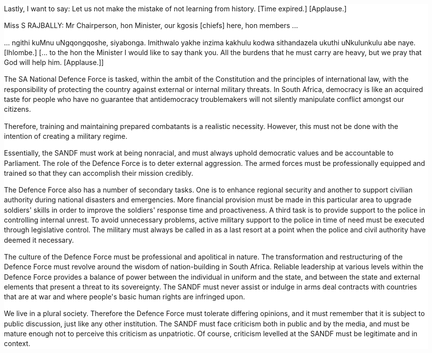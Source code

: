 Lastly, I want to say: Let us not make the mistake of not learning from
history. [Time expired.] [Applause.]

Miss S RAJBALLY: Mr Chairperson, hon Minister, our kgosis [chiefs] here,
hon members ...

... ngithi kuMnu uNgqongqoshe, siyabonga. Imithwalo yakhe inzima kakhulu
kodwa sithandazela ukuthi uNkulunkulu abe naye. [Ihlombe.] [... to the hon
the Minister I would like to say thank you. All the burdens that he must
carry are heavy, but we pray that God will help him. [Applause.]]

The SA National Defence Force is tasked, within the ambit of the
Constitution and the principles of international law, with the
responsibility of protecting the country against external or internal
military threats. In South Africa, democracy is like an acquired taste for
people who have no guarantee that antidemocracy troublemakers will not
silently manipulate conflict amongst our citizens.

Therefore, training and maintaining prepared combatants is a realistic
necessity. However, this must not be done with the intention of creating a
military regime.

Essentially, the SANDF must work at being nonracial, and must always uphold
democratic values and be accountable to Parliament. The role of the Defence
Force is to deter external aggression. The armed forces must be
professionally equipped and trained so that they can accomplish their
mission credibly.

The Defence Force also has a number of secondary tasks. One is to enhance
regional security and another to support civilian authority during national
disasters and emergencies. More financial provision must be made in this
particular area to upgrade soldiers' skills in order to improve the
soldiers' response time and proactiveness. A third task is to provide
support to the police in controlling internal unrest. To avoid unnecessary
problems, active military support to the police in time of need must be
executed through legislative control. The military must always be called in
as a last resort at a point when the police and civil authority have deemed
it necessary.

The culture of the Defence Force must be professional and apolitical in
nature. The transformation and restructuring of the Defence Force must
revolve around the wisdom of nation-building in South Africa. Reliable
leadership at various levels within the Defence Force provides a balance of
power between the individual in uniform and the state, and between the
state and external elements that present a threat to its sovereignty. The
SANDF must never assist or indulge in arms deal contracts with countries
that are at war and where people's basic human rights are infringed upon.

We live in a plural society. Therefore the Defence Force must tolerate
differing opinions, and it must remember that it is subject to public
discussion, just like any other institution. The SANDF must face criticism
both in public and by the media, and must be mature enough not to perceive
this criticism as unpatriotic. Of course, criticism levelled at the SANDF
must be legitimate and in context.
